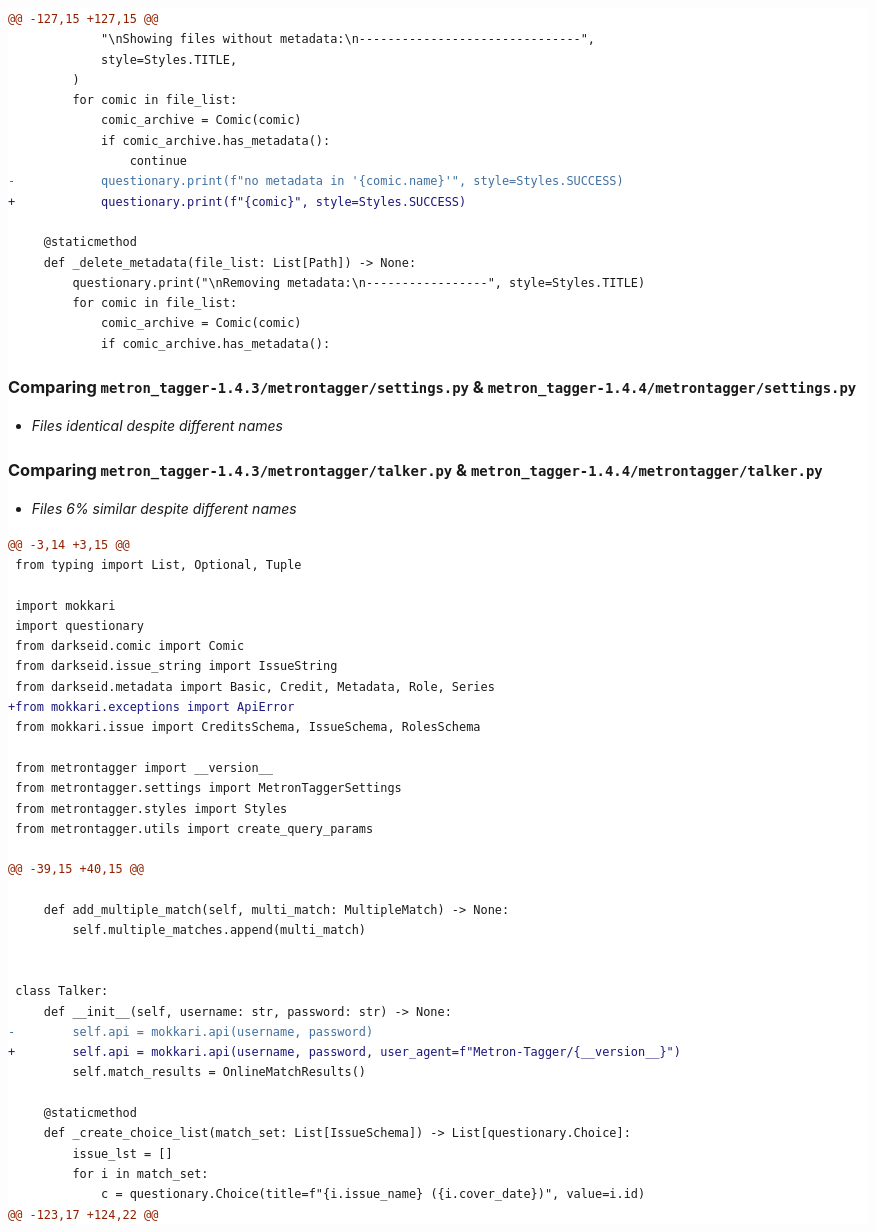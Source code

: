 ```diff
@@ -127,15 +127,15 @@
             "\nShowing files without metadata:\n-------------------------------",
             style=Styles.TITLE,
         )
         for comic in file_list:
             comic_archive = Comic(comic)
             if comic_archive.has_metadata():
                 continue
-            questionary.print(f"no metadata in '{comic.name}'", style=Styles.SUCCESS)
+            questionary.print(f"{comic}", style=Styles.SUCCESS)
 
     @staticmethod
     def _delete_metadata(file_list: List[Path]) -> None:
         questionary.print("\nRemoving metadata:\n-----------------", style=Styles.TITLE)
         for comic in file_list:
             comic_archive = Comic(comic)
             if comic_archive.has_metadata():
```

### Comparing `metron_tagger-1.4.3/metrontagger/settings.py` & `metron_tagger-1.4.4/metrontagger/settings.py`

 * *Files identical despite different names*

### Comparing `metron_tagger-1.4.3/metrontagger/talker.py` & `metron_tagger-1.4.4/metrontagger/talker.py`

 * *Files 6% similar despite different names*

```diff
@@ -3,14 +3,15 @@
 from typing import List, Optional, Tuple
 
 import mokkari
 import questionary
 from darkseid.comic import Comic
 from darkseid.issue_string import IssueString
 from darkseid.metadata import Basic, Credit, Metadata, Role, Series
+from mokkari.exceptions import ApiError
 from mokkari.issue import CreditsSchema, IssueSchema, RolesSchema
 
 from metrontagger import __version__
 from metrontagger.settings import MetronTaggerSettings
 from metrontagger.styles import Styles
 from metrontagger.utils import create_query_params
 
@@ -39,15 +40,15 @@
 
     def add_multiple_match(self, multi_match: MultipleMatch) -> None:
         self.multiple_matches.append(multi_match)
 
 
 class Talker:
     def __init__(self, username: str, password: str) -> None:
-        self.api = mokkari.api(username, password)
+        self.api = mokkari.api(username, password, user_agent=f"Metron-Tagger/{__version__}")
         self.match_results = OnlineMatchResults()
 
     @staticmethod
     def _create_choice_list(match_set: List[IssueSchema]) -> List[questionary.Choice]:
         issue_lst = []
         for i in match_set:
             c = questionary.Choice(title=f"{i.issue_name} ({i.cover_date})", value=i.id)
@@ -123,17 +124,22 @@
```